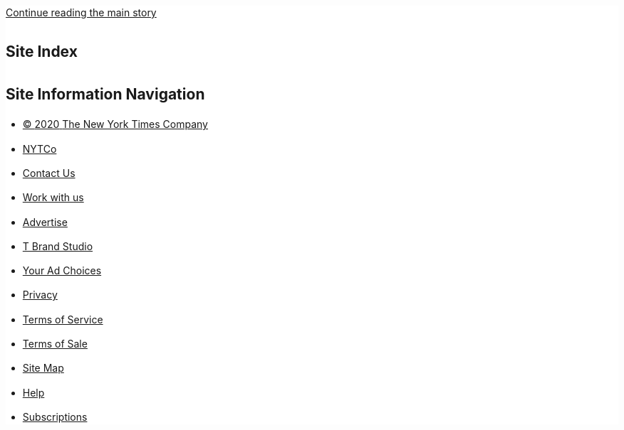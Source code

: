 </div>

[Continue reading the main story](#after-bottom)

<div id="bottom" class="ad bottom-wrapper" style="text-align:center;height:100%;display:block">

</div>

<div id="after-bottom">

</div>

</div>

</div>

</div>

</div>

## Site Index

<div>

</div>

## Site Information Navigation

  - [© <span>2020</span> <span>The New York Times
    Company</span>](https://help.nytimes.com/hc/en-us/articles/115014792127-Copyright-notice)



  - [NYTCo](https://www.nytco.com/)
  - [Contact
    Us](https://help.nytimes.com/hc/en-us/articles/115015385887-Contact-Us)
  - [Work with us](https://www.nytco.com/careers/)
  - [Advertise](https://nytmediakit.com/)
  - [T Brand Studio](http://www.tbrandstudio.com/)
  - [Your Ad
    Choices](https://www.nytimes.com/privacy/cookie-policy#how-do-i-manage-trackers)
  - [Privacy](https://www.nytimes.com/privacy)
  - [Terms of
    Service](https://help.nytimes.com/hc/en-us/articles/115014893428-Terms-of-service)
  - [Terms of
    Sale](https://help.nytimes.com/hc/en-us/articles/115014893968-Terms-of-sale)
  - [Site Map](https://spiderbites.nytimes.com)
  - [Help](https://help.nytimes.com/hc/en-us)
  - [Subscriptions](https://www.nytimes.com/subscription?campaignId=37WXW)

</div>

</div>
